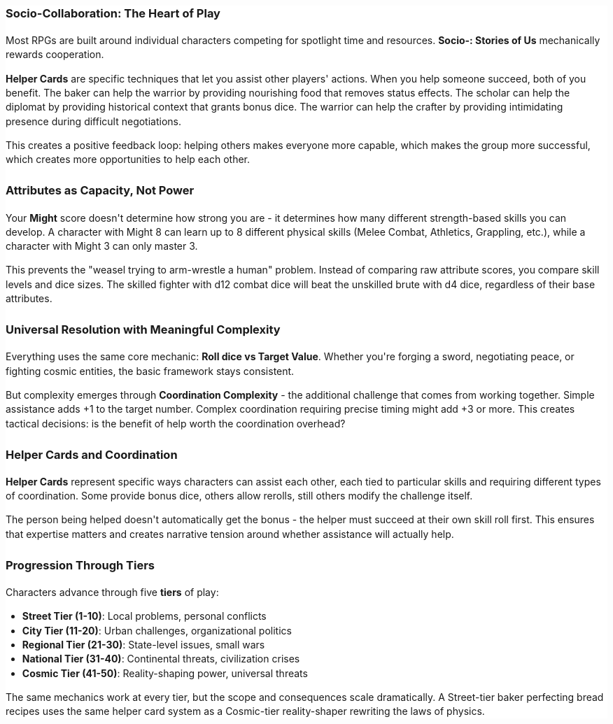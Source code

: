 ### Socio-Collaboration: The Heart of Play

Most RPGs are built around individual characters competing for spotlight time and resources. **Socio-: Stories of Us** mechanically rewards cooperation.

**Helper Cards** are specific techniques that let you assist other players' actions. When you help someone succeed, both of you benefit. The baker can help the warrior by providing nourishing food that removes status effects. The scholar can help the diplomat by providing historical context that grants bonus dice. The warrior can help the crafter by providing intimidating presence during difficult negotiations.

This creates a positive feedback loop: helping others makes everyone more capable, which makes the group more successful, which creates more opportunities to help each other.

### Attributes as Capacity, Not Power

Your **Might** score doesn't determine how strong you are - it determines how many different strength-based skills you can develop. A character with Might 8 can learn up to 8 different physical skills (Melee Combat, Athletics, Grappling, etc.), while a character with Might 3 can only master 3.

This prevents the "weasel trying to arm-wrestle a human" problem. Instead of comparing raw attribute scores, you compare skill levels and dice sizes. The skilled fighter with d12 combat dice will beat the unskilled brute with d4 dice, regardless of their base attributes.

### Universal Resolution with Meaningful Complexity

Everything uses the same core mechanic: **Roll dice vs Target Value**. Whether you're forging a sword, negotiating peace, or fighting cosmic entities, the basic framework stays consistent.

But complexity emerges through **Coordination Complexity** - the additional challenge that comes from working together. Simple assistance adds +1 to the target number. Complex coordination requiring precise timing might add +3 or more. This creates tactical decisions: is the benefit of help worth the coordination overhead?

### Helper Cards and Coordination

**Helper Cards** represent specific ways characters can assist each other, each tied to particular skills and requiring different types of coordination. Some provide bonus dice, others allow rerolls, still others modify the challenge itself.

The person being helped doesn't automatically get the bonus - the helper must succeed at their own skill roll first. This ensures that expertise matters and creates narrative tension around whether assistance will actually help.

### Progression Through Tiers

Characters advance through five **tiers** of play:
- **Street Tier (1-10)**: Local problems, personal conflicts
- **City Tier (11-20)**: Urban challenges, organizational politics  
- **Regional Tier (21-30)**: State-level issues, small wars
- **National Tier (31-40)**: Continental threats, civilization crises
- **Cosmic Tier (41-50)**: Reality-shaping power, universal threats

The same mechanics work at every tier, but the scope and consequences scale dramatically. A Street-tier baker perfecting bread recipes uses the same helper card system as a Cosmic-tier reality-shaper rewriting the laws of physics.
